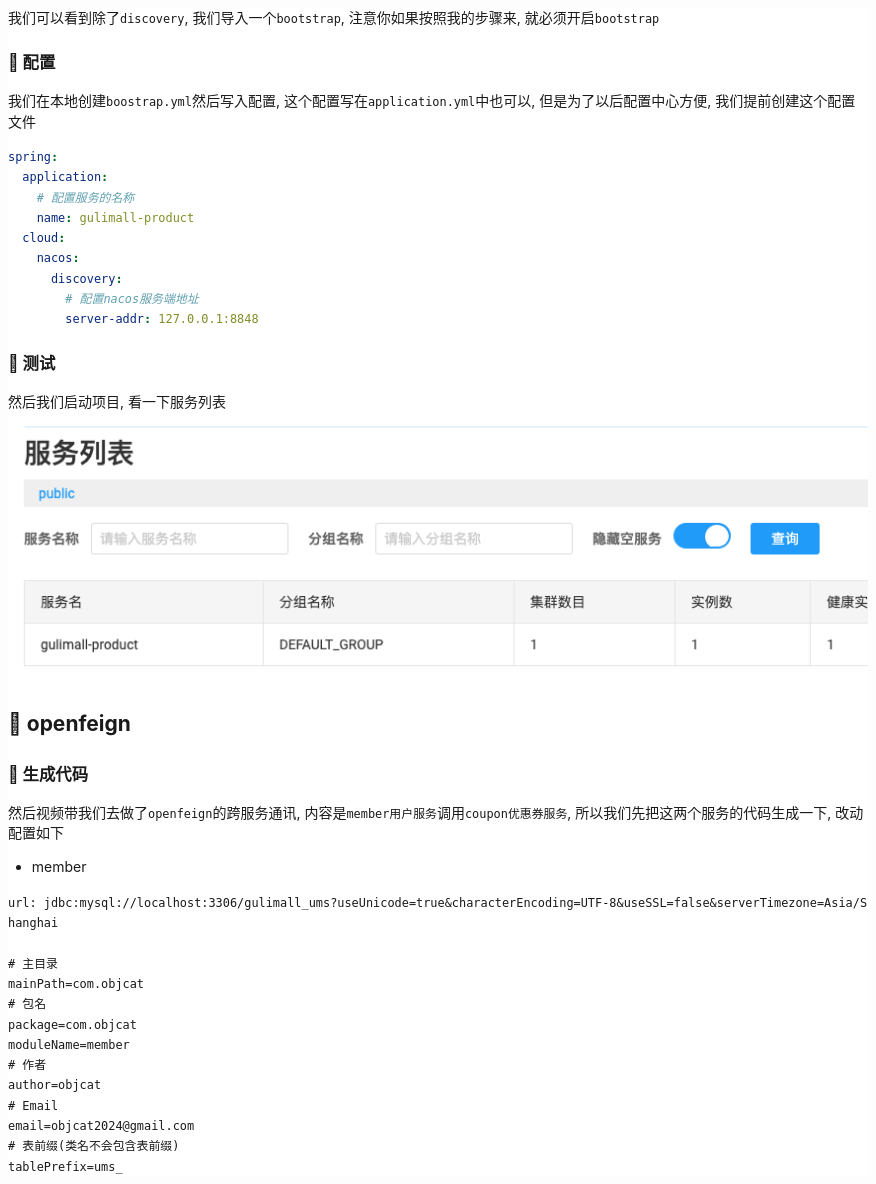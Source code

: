 我们可以看到除了`discovery`, 我们导入一个`bootstrap`, 注意你如果按照我的步骤来, 就必须开启`bootstrap`

### 🌸 配置

我们在本地创建`boostrap.yml`然后写入配置, 这个配置写在`application.yml`中也可以, 但是为了以后配置中心方便, 我们提前创建这个配置文件

```yml
spring:
  application:
    # 配置服务的名称
    name: gulimall-product
  cloud:
    nacos:
      discovery:
        # 配置nacos服务端地址
        server-addr: 127.0.0.1:8848
```

### 🌸 测试

然后我们启动项目, 看一下服务列表

![](images/Pasted%20image%2020230927171503.png)

## 🌲 openfeign

### 🌸 生成代码

然后视频带我们去做了`openfeign`的跨服务通讯, 内容是`member用户服务`调用`coupon优惠券服务`, 所以我们先把这两个服务的代码生成一下, 改动配置如下

- member

```
url: jdbc:mysql://localhost:3306/gulimall_ums?useUnicode=true&characterEncoding=UTF-8&useSSL=false&serverTimezone=Asia/Shanghai

# 主目录
mainPath=com.objcat
# 包名
package=com.objcat
moduleName=member
# 作者
author=objcat
# Email
email=objcat2024@gmail.com
# 表前缀(类名不会包含表前缀)
tablePrefix=ums_
```
